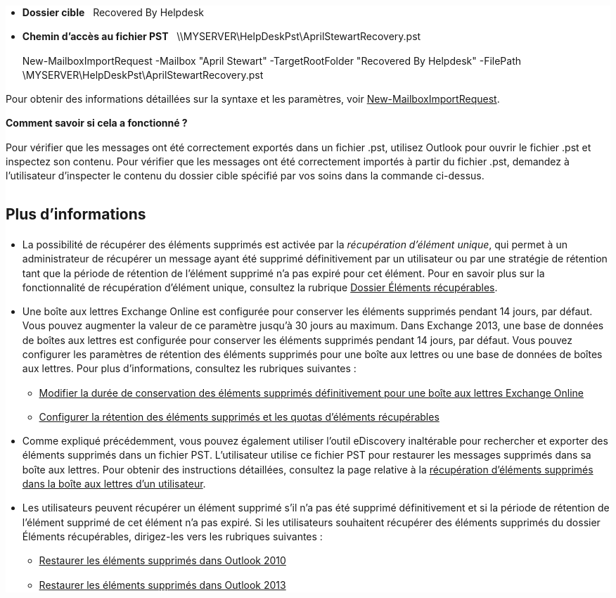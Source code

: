   - **Dossier cible**   Recovered By Helpdesk

  - **Chemin d’accès au fichier PST**   \\\\MYSERVER\\HelpDeskPst\\AprilStewartRecovery.pst



    New-MailboxImportRequest -Mailbox "April Stewart" -TargetRootFolder "Recovered By Helpdesk" -FilePath \\MYSERVER\HelpDeskPst\AprilStewartRecovery.pst 

Pour obtenir des informations détaillées sur la syntaxe et les paramètres, voir [New-MailboxImportRequest](https://technet.microsoft.com/fr-fr/library/ff607310\(v=exchg.150\)).

**Comment savoir si cela a fonctionné ?**

Pour vérifier que les messages ont été correctement exportés dans un fichier .pst, utilisez Outlook pour ouvrir le fichier .pst et inspectez son contenu. Pour vérifier que les messages ont été correctement importés à partir du fichier .pst, demandez à l’utilisateur d’inspecter le contenu du dossier cible spécifié par vos soins dans la commande ci-dessus.

## Plus d’informations

  - La possibilité de récupérer des éléments supprimés est activée par la *récupération d’élément unique*, qui permet à un administrateur de récupérer un message ayant été supprimé définitivement par un utilisateur ou par une stratégie de rétention tant que la période de rétention de l’élément supprimé n’a pas expiré pour cet élément. Pour en savoir plus sur la fonctionnalité de récupération d’élément unique, consultez la rubrique [Dossier Éléments récupérables](recoverable-items-folder-exchange-2013-help.md).

  - Une boîte aux lettres Exchange Online est configurée pour conserver les éléments supprimés pendant 14 jours, par défaut. Vous pouvez augmenter la valeur de ce paramètre jusqu’à 30 jours au maximum. Dans Exchange 2013, une base de données de boîtes aux lettres est configurée pour conserver les éléments supprimés pendant 14 jours, par défaut. Vous pouvez configurer les paramètres de rétention des éléments supprimés pour une boîte aux lettres ou une base de données de boîtes aux lettres. Pour plus d’informations, consultez les rubriques suivantes :
    
      - [Modifier la durée de conservation des éléments supprimés définitivement pour une boîte aux lettres Exchange Online](https://technet.microsoft.com/fr-fr/library/dn163584\(v=exchg.150\))
    
      - [Configurer la rétention des éléments supprimés et les quotas d’éléments récupérables](configure-deleted-item-retention-and-recoverable-items-quotas-exchange-2013-help.md)

  - Comme expliqué précédemment, vous pouvez également utiliser l’outil eDiscovery inaltérable pour rechercher et exporter des éléments supprimés dans un fichier PST. L’utilisateur utilise ce fichier PST pour restaurer les messages supprimés dans sa boîte aux lettres. Pour obtenir des instructions détaillées, consultez la page relative à la [récupération d’éléments supprimés dans la boîte aux lettres d’un utilisateur](https://go.microsoft.com/fwlink/p/?linkid=722928).

  - Les utilisateurs peuvent récupérer un élément supprimé s’il n’a pas été supprimé définitivement et si la période de rétention de l’élément supprimé de cet élément n’a pas expiré. Si les utilisateurs souhaitent récupérer des éléments supprimés du dossier Éléments récupérables, dirigez-les vers les rubriques suivantes :
    
      - [Restaurer les éléments supprimés dans Outlook 2010](https://go.microsoft.com/fwlink/p/?linkid=524923)
    
      - [Restaurer les éléments supprimés dans Outlook 2013](https://go.microsoft.com/fwlink/p/?linkid=624829)
    